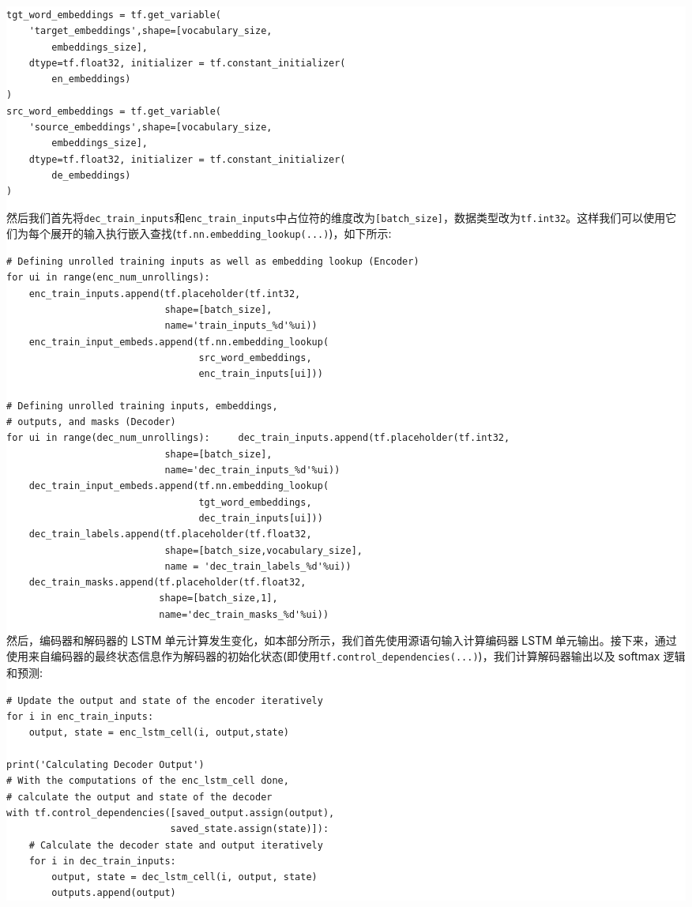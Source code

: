 ```
tgt_word_embeddings = tf.get_variable(
    'target_embeddings',shape=[vocabulary_size,
        embeddings_size],
    dtype=tf.float32, initializer = tf.constant_initializer(
        en_embeddings)
)
src_word_embeddings = tf.get_variable(
    'source_embeddings',shape=[vocabulary_size,
        embeddings_size], 
    dtype=tf.float32, initializer = tf.constant_initializer(
        de_embeddings)
)
```

然后我们首先将`dec_train_inputs`和`enc_train_inputs`中占位符的维度改为`[batch_size]`，数据类型改为`tf.int32`。这样我们可以使用它们为每个展开的输入执行嵌入查找(`tf.nn.embedding_lookup(...)`)，如下所示:

```
# Defining unrolled training inputs as well as embedding lookup (Encoder)
for ui in range(enc_num_unrollings):
    enc_train_inputs.append(tf.placeholder(tf.int32,
                            shape=[batch_size],
                            name='train_inputs_%d'%ui))
    enc_train_input_embeds.append(tf.nn.embedding_lookup(
                                  src_word_embeddings,
                                  enc_train_inputs[ui]))

# Defining unrolled training inputs, embeddings,
# outputs, and masks (Decoder)
for ui in range(dec_num_unrollings):     dec_train_inputs.append(tf.placeholder(tf.int32,
                            shape=[batch_size],
                            name='dec_train_inputs_%d'%ui))
    dec_train_input_embeds.append(tf.nn.embedding_lookup(
                                  tgt_word_embeddings,
                                  dec_train_inputs[ui]))
    dec_train_labels.append(tf.placeholder(tf.float32,
                            shape=[batch_size,vocabulary_size],
                            name = 'dec_train_labels_%d'%ui))
    dec_train_masks.append(tf.placeholder(tf.float32,
                           shape=[batch_size,1],
                           name='dec_train_masks_%d'%ui))
```

然后，编码器和解码器的 LSTM 单元计算发生变化，如本部分所示，我们首先使用源语句输入计算编码器 LSTM 单元输出。接下来，通过使用来自编码器的最终状态信息作为解码器的初始化状态(即使用`tf.control_dependencies(...)`)，我们计算解码器输出以及 softmax 逻辑和预测:

```
# Update the output and state of the encoder iteratively
for i in enc_train_inputs:
    output, state = enc_lstm_cell(i, output,state)

print('Calculating Decoder Output')
# With the computations of the enc_lstm_cell done,
# calculate the output and state of the decoder
with tf.control_dependencies([saved_output.assign(output),
                             saved_state.assign(state)]):
    # Calculate the decoder state and output iteratively
    for i in dec_train_inputs:
        output, state = dec_lstm_cell(i, output, state)
        outputs.append(output)
```
